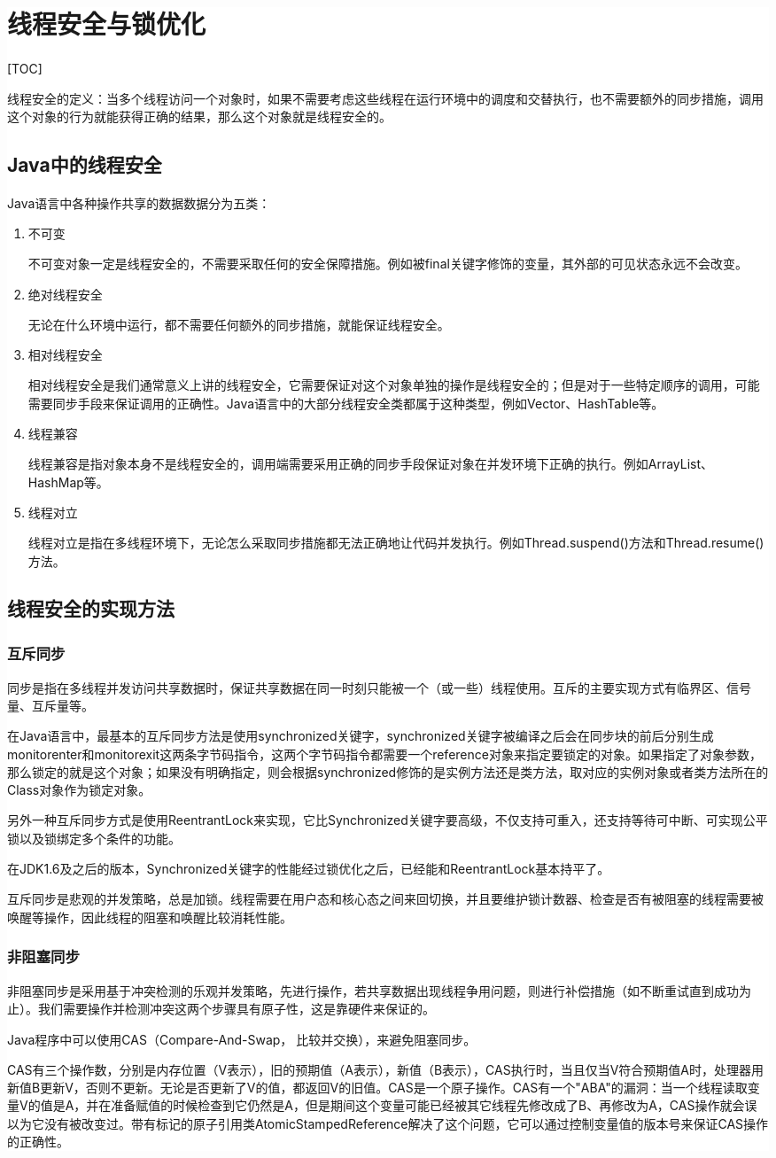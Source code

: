 # 线程安全与锁优化

[TOC]

线程安全的定义：当多个线程访问一个对象时，如果不需要考虑这些线程在运行环境中的调度和交替执行，也不需要额外的同步措施，调用这个对象的行为就能获得正确的结果，那么这个对象就是线程安全的。

## Java中的线程安全

Java语言中各种操作共享的数据数据分为五类：

1. 不可变

   不可变对象一定是线程安全的，不需要采取任何的安全保障措施。例如被final关键字修饰的变量，其外部的可见状态永远不会改变。

2. 绝对线程安全

   无论在什么环境中运行，都不需要任何额外的同步措施，就能保证线程安全。

3. 相对线程安全

   相对线程安全是我们通常意义上讲的线程安全，它需要保证对这个对象单独的操作是线程安全的；但是对于一些特定顺序的调用，可能需要同步手段来保证调用的正确性。Java语言中的大部分线程安全类都属于这种类型，例如Vector、HashTable等。

4. 线程兼容

   线程兼容是指对象本身不是线程安全的，调用端需要采用正确的同步手段保证对象在并发环境下正确的执行。例如ArrayList、HashMap等。

5. 线程对立

   线程对立是指在多线程环境下，无论怎么采取同步措施都无法正确地让代码并发执行。例如Thread.suspend()方法和Thread.resume()方法。



## 线程安全的实现方法

### 互斥同步

同步是指在多线程并发访问共享数据时，保证共享数据在同一时刻只能被一个（或一些）线程使用。互斥的主要实现方式有临界区、信号量、互斥量等。

在Java语言中，最基本的互斥同步方法是使用synchronized关键字，synchronized关键字被编译之后会在同步块的前后分别生成monitorenter和monitorexit这两条字节码指令，这两个字节码指令都需要一个reference对象来指定要锁定的对象。如果指定了对象参数，那么锁定的就是这个对象；如果没有明确指定，则会根据synchronized修饰的是实例方法还是类方法，取对应的实例对象或者类方法所在的Class对象作为锁定对象。

另外一种互斥同步方式是使用ReentrantLock来实现，它比Synchronized关键字要高级，不仅支持可重入，还支持等待可中断、可实现公平锁以及锁绑定多个条件的功能。

在JDK1.6及之后的版本，Synchronized关键字的性能经过锁优化之后，已经能和ReentrantLock基本持平了。

互斥同步是悲观的并发策略，总是加锁。线程需要在用户态和核心态之间来回切换，并且要维护锁计数器、检查是否有被阻塞的线程需要被唤醒等操作，因此线程的阻塞和唤醒比较消耗性能。

### 非阻塞同步

非阻塞同步是采用基于冲突检测的乐观并发策略，先进行操作，若共享数据出现线程争用问题，则进行补偿措施（如不断重试直到成功为止）。我们需要操作并检测冲突这两个步骤具有原子性，这是靠硬件来保证的。

Java程序中可以使用CAS（Compare-And-Swap， 比较并交换），来避免阻塞同步。

CAS有三个操作数，分别是内存位置（V表示），旧的预期值（A表示），新值（B表示），CAS执行时，当且仅当V符合预期值A时，处理器用新值B更新V，否则不更新。无论是否更新了V的值，都返回V的旧值。CAS是一个原子操作。CAS有一个"ABA"的漏洞：当一个线程读取变量V的值是A，并在准备赋值的时候检查到它仍然是A，但是期间这个变量可能已经被其它线程先修改成了B、再修改为A，CAS操作就会误以为它没有被改变过。带有标记的原子引用类AtomicStampedReference解决了这个问题，它可以通过控制变量值的版本号来保证CAS操作的正确性。
